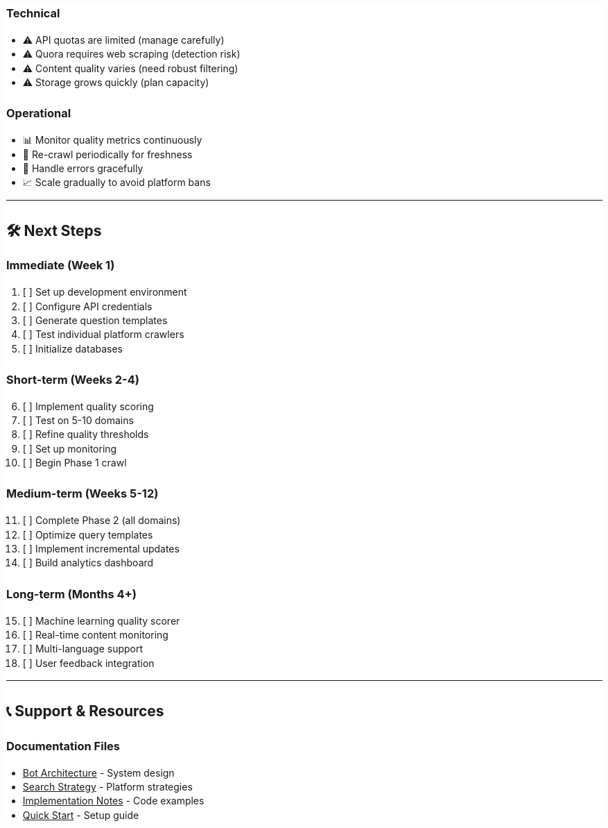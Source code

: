 ### Technical
- ⚠️ API quotas are limited (manage carefully)
- ⚠️ Quora requires web scraping (detection risk)
- ⚠️ Content quality varies (need robust filtering)
- ⚠️ Storage grows quickly (plan capacity)

### Operational
- 📊 Monitor quality metrics continuously
- 🔄 Re-crawl periodically for freshness
- 🐛 Handle errors gracefully
- 📈 Scale gradually to avoid platform bans

---

## 🛠️ Next Steps

### Immediate (Week 1)
1. [ ] Set up development environment
2. [ ] Configure API credentials
3. [ ] Generate question templates
4. [ ] Test individual platform crawlers
5. [ ] Initialize databases

### Short-term (Weeks 2-4)
6. [ ] Implement quality scoring
7. [ ] Test on 5-10 domains
8. [ ] Refine quality thresholds
9. [ ] Set up monitoring
10. [ ] Begin Phase 1 crawl

### Medium-term (Weeks 5-12)
11. [ ] Complete Phase 2 (all domains)
12. [ ] Optimize query templates
13. [ ] Implement incremental updates
14. [ ] Build analytics dashboard

### Long-term (Months 4+)
15. [ ] Machine learning quality scorer
16. [ ] Real-time content monitoring
17. [ ] Multi-language support
18. [ ] User feedback integration

---

## 📞 Support & Resources

### Documentation Files
- [Bot Architecture](./bot/architecture.md) - System design
- [Search Strategy](./strategy/search_crawl_strategy.md) - Platform strategies
- [Implementation Notes](./strategy/implementation_notes.md) - Code examples
- [Quick Start](./bot/quick_start.md) - Setup guide
